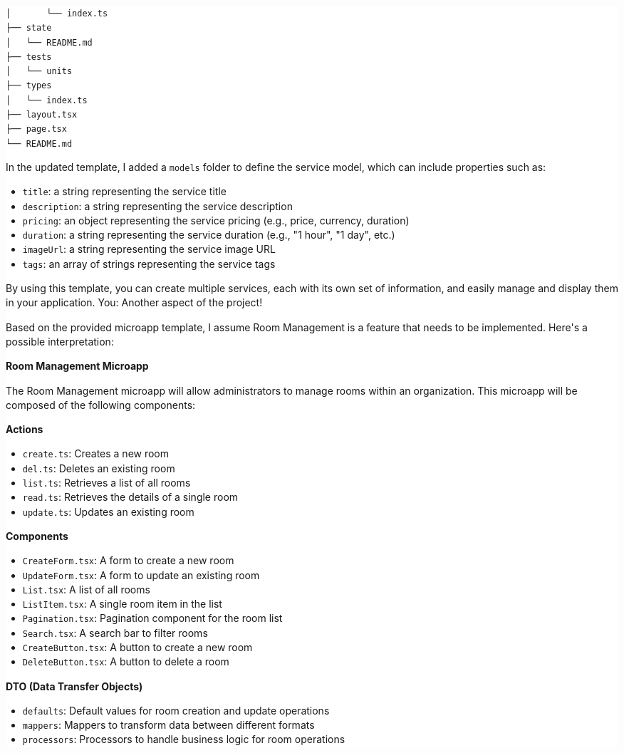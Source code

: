 ```
│       └── index.ts
├── state
│   └── README.md
├── tests
│   └── units
├── types
│   └── index.ts
├── layout.tsx
├── page.tsx
└── README.md
```

In the updated template, I added a `models` folder to define the service model, which can include properties such as:

* `title`: a string representing the service title
* `description`: a string representing the service description
* `pricing`: an object representing the service pricing (e.g., price, currency, duration)
* `duration`: a string representing the service duration (e.g., "1 hour", "1 day", etc.)
* `imageUrl`: a string representing the service image URL
* `tags`: an array of strings representing the service tags

By using this template, you can create multiple services, each with its own set of information, and easily manage and display them in your application.
You: Another aspect of the project!

Based on the provided microapp template, I assume Room Management is a feature that needs to be implemented. Here's a possible interpretation:

**Room Management Microapp**

The Room Management microapp will allow administrators to manage rooms within an organization. This microapp will be composed of the following components:

**Actions**

* `create.ts`: Creates a new room
* `del.ts`: Deletes an existing room
* `list.ts`: Retrieves a list of all rooms
* `read.ts`: Retrieves the details of a single room
* `update.ts`: Updates an existing room

**Components**

* `CreateForm.tsx`: A form to create a new room
* `UpdateForm.tsx`: A form to update an existing room
* `List.tsx`: A list of all rooms
* `ListItem.tsx`: A single room item in the list
* `Pagination.tsx`: Pagination component for the room list
* `Search.tsx`: A search bar to filter rooms
* `CreateButton.tsx`: A button to create a new room
* `DeleteButton.tsx`: A button to delete a room

**DTO (Data Transfer Objects)**

* `defaults`: Default values for room creation and update operations
* `mappers`: Mappers to transform data between different formats
* `processors`: Processors to handle business logic for room operations
